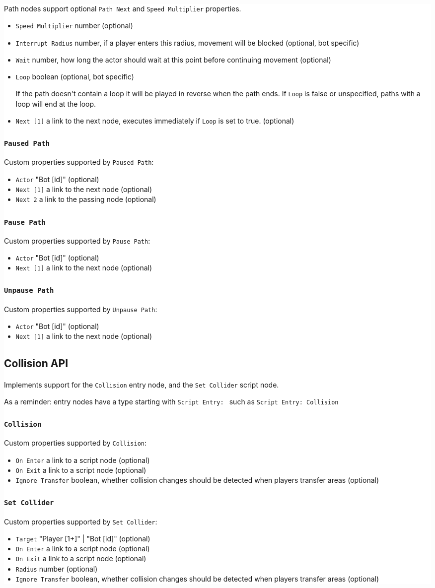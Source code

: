   Path nodes support optional `Path Next` and `Speed Multiplier` properties.

- `Speed Multiplier` number (optional)
- `Interrupt Radius` number, if a player enters this radius, movement will be blocked (optional, bot specific)
- `Wait` number, how long the actor should wait at this point before continuing movement (optional)
- `Loop` boolean (optional, bot specific)

  If the path doesn't contain a loop it will be played in reverse when the path ends.
  If `Loop` is false or unspecified, paths with a loop will end at the loop.

- `Next [1]` a link to the next node, executes immediately if `Loop` is set to true. (optional)

### `Paused Path`

Custom properties supported by `Paused Path`:

- `Actor` "Bot [id]" (optional)
- `Next [1]` a link to the next node (optional)
- `Next 2` a link to the passing node (optional)

### `Pause Path`

Custom properties supported by `Pause Path`:

- `Actor` "Bot [id]" (optional)
- `Next [1]` a link to the next node (optional)

### `Unpause Path`

Custom properties supported by `Unpause Path`:

- `Actor` "Bot [id]" (optional)
- `Next [1]` a link to the next node (optional)

## Collision API

Implements support for the `Collision` entry node, and the `Set Collider` script node.

As a reminder: entry nodes have a type starting with `Script Entry: ` such as `Script Entry: Collision`

### `Collision`

Custom properties supported by `Collision`:

- `On Enter` a link to a script node (optional)
- `On Exit` a link to a script node (optional)
- `Ignore Transfer` boolean, whether collision changes should be detected when players transfer areas (optional)

### `Set Collider`

Custom properties supported by `Set Collider`:

- `Target` "Player [1+]" | "Bot [id]" (optional)
- `On Enter` a link to a script node (optional)
- `On Exit` a link to a script node (optional)
- `Radius` number (optional)
- `Ignore Transfer` boolean, whether collision changes should be detected when players transfer areas (optional)
